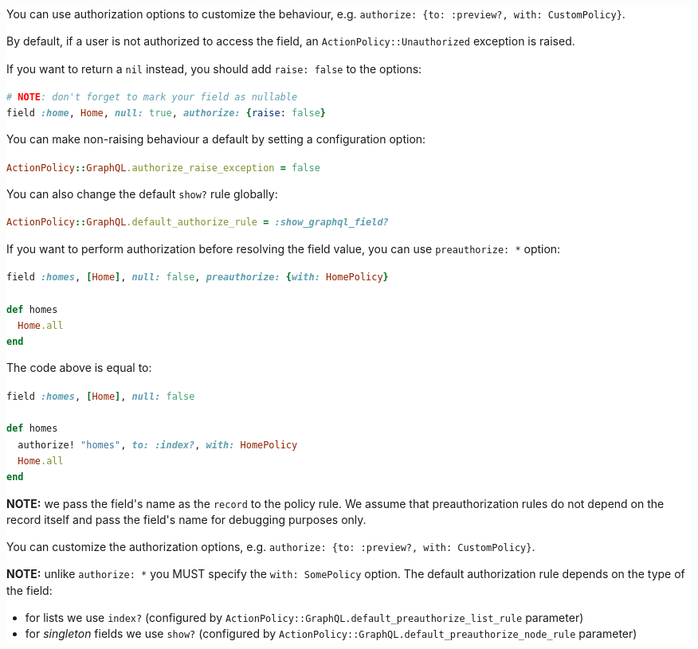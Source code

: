```ruby
```

You can use authorization options to customize the behaviour, e.g. `authorize: {to: :preview?, with: CustomPolicy}`.

By default, if a user is not authorized to access the field, an `ActionPolicy::Unauthorized` exception is raised.

If you want to return a `nil` instead, you should add `raise: false` to the options:

```ruby
# NOTE: don't forget to mark your field as nullable
field :home, Home, null: true, authorize: {raise: false}
```

You can make non-raising behaviour a default by setting a configuration option:

```ruby
ActionPolicy::GraphQL.authorize_raise_exception = false
```

You can also change the default `show?` rule globally:

```ruby
ActionPolicy::GraphQL.default_authorize_rule = :show_graphql_field?
```

If you want to perform authorization before resolving the field value, you can use `preauthorize: *` option:

```ruby
field :homes, [Home], null: false, preauthorize: {with: HomePolicy}

def homes
  Home.all
end
```

The code above is equal to:

```ruby
field :homes, [Home], null: false

def homes
  authorize! "homes", to: :index?, with: HomePolicy
  Home.all
end
```

**NOTE:** we pass the field's name as the `record` to the policy rule. We assume that preauthorization rules do not depend on
the record itself and pass the field's name for debugging purposes only.

You can customize the authorization options, e.g. `authorize: {to: :preview?, with: CustomPolicy}`.

**NOTE:** unlike `authorize: *` you MUST specify the `with: SomePolicy` option.
The default authorization rule depends on the type of the field:

- for lists we use `index?` (configured by `ActionPolicy::GraphQL.default_preauthorize_list_rule` parameter)
- for _singleton_ fields we use `show?` (configured by `ActionPolicy::GraphQL.default_preauthorize_node_rule` parameter)

